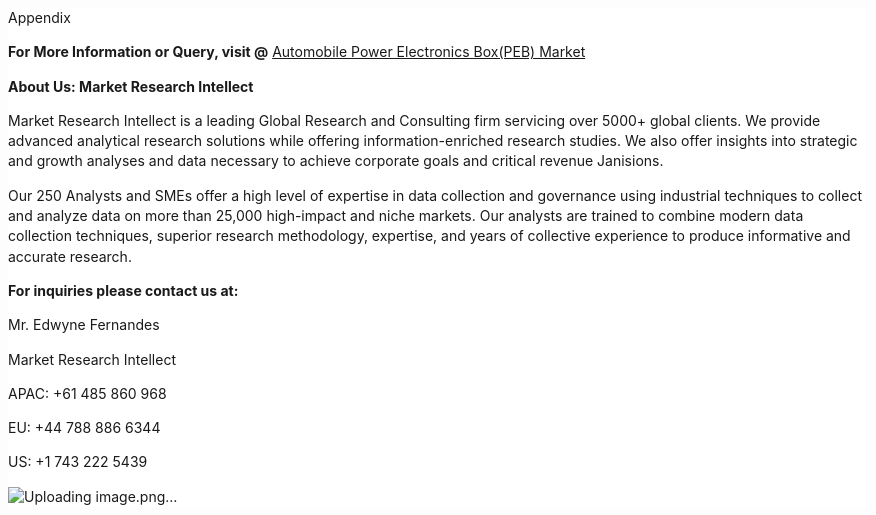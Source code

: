 Appendix</span></em></p><p><span class="font-[700]"><strong>For More Information or Query, visit&nbsp;@</strong>&nbsp;</span><span class="font-[700]"><a href="https://www.marketresearchintellect.com/product/automobile-power-electronics-box-peb-market/?utm_source=Linkedin&utm_medium=848" target="_blank" data-tracking-control-name="article-ssr-frontend-pulse_little-text-block" data-tracking-will-navigate="" data-test-link="">Automobile Power Electronics Box(PEB) Market</a></span></p><p><strong><span class="font-[700]">About Us: Market Research Intellect</span></strong></p><p><span class="">Market Research Intellect is a leading Global Research and Consulting firm servicing over 5000+ global clients. We provide advanced analytical research solutions while offering information-enriched research studies.&nbsp;</span>We also offer insights into strategic and growth analyses and data necessary to achieve corporate goals and critical revenue Janisions.</p><p><span class="">Our 250 Analysts and SMEs offer a high level of expertise in data collection and governance using industrial techniques to collect and analyze data on more than 25,000 high-impact and niche markets. Our analysts are trained to combine modern data collection techniques, superior research methodology, expertise, and years of collective experience to produce informative and accurate research.</span></p><p><strong>For inquiries please contact us at:</strong></p><p>Mr. Edwyne Fernandes</p><p>Market Research Intellect</p><p>APAC: +61 485 860 968</p><p>EU: +44 788 886 6344</p><p>US: +1 743 222 5439</p>
![Uploading image.png…]()
